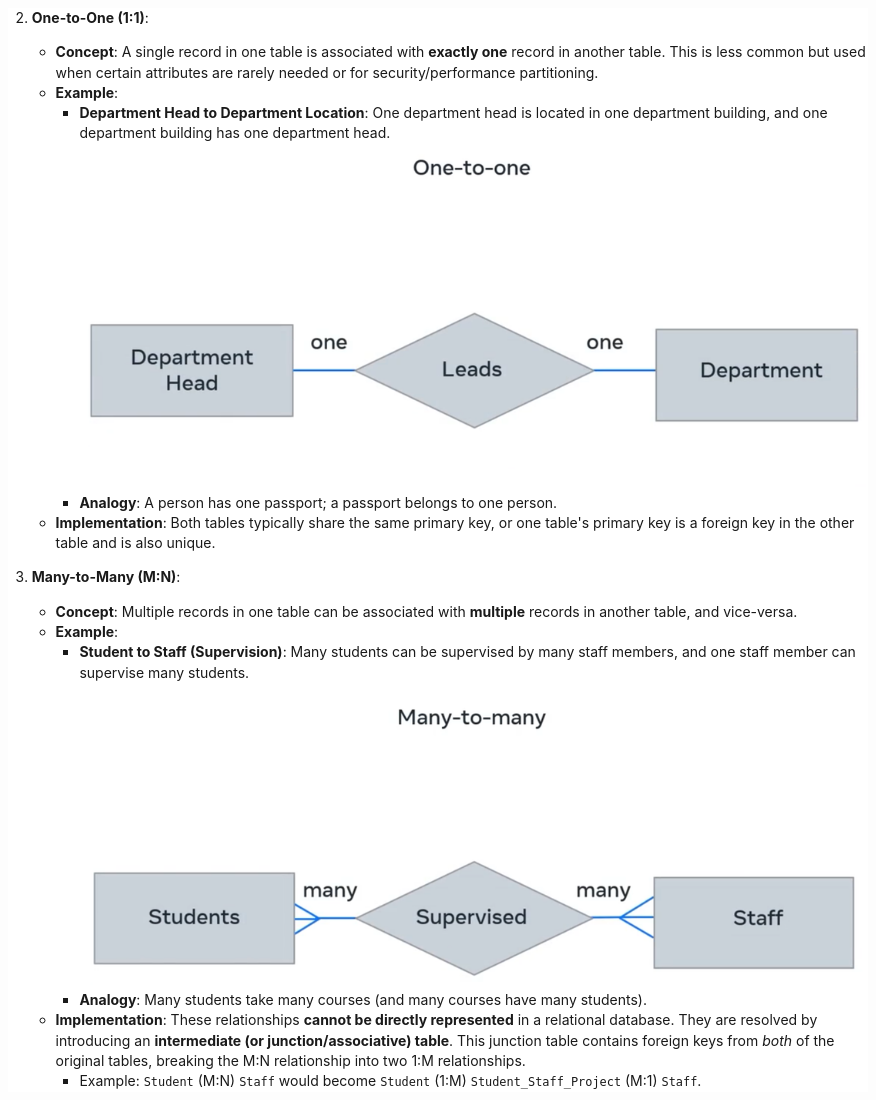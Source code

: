 2. **One-to-One (1:1)**:

    - **Concept**: A single record in one table is associated with **exactly one** record in another table. This is less common but used when certain attributes are rarely needed or for security/performance partitioning.
    - **Example**:
      - **Department Head to Department Location**: One department head is located in one department building, and one department building has one department head.
        ![one_to_many_relation](./0.Pics/oneToOneRelation.png)
      - **Analogy**: A person has one passport; a passport belongs to one person.
    - **Implementation**: Both tables typically share the same primary key, or one table's primary key is a foreign key in the other table and is also unique.

3. **Many-to-Many (M:N)**:
    - **Concept**: Multiple records in one table can be associated with **multiple** records in another table, and vice-versa.
    - **Example**:
      - **Student to Staff (Supervision)**: Many students can be supervised by many staff members, and one staff member can supervise many students.
        ![many_to_many_relation](./0.Pics/many_to_many_relation.PNG)
      - **Analogy**: Many students take many courses (and many courses have many students).
    - **Implementation**: These relationships **cannot be directly represented** in a relational database. They are resolved by introducing an **intermediate (or junction/associative) table**. This junction table contains foreign keys from _both_ of the original tables, breaking the M:N relationship into two 1:M relationships.
      - Example: `Student` (M:N) `Staff` would become `Student` (1:M) `Student_Staff_Project` (M:1) `Staff`.
